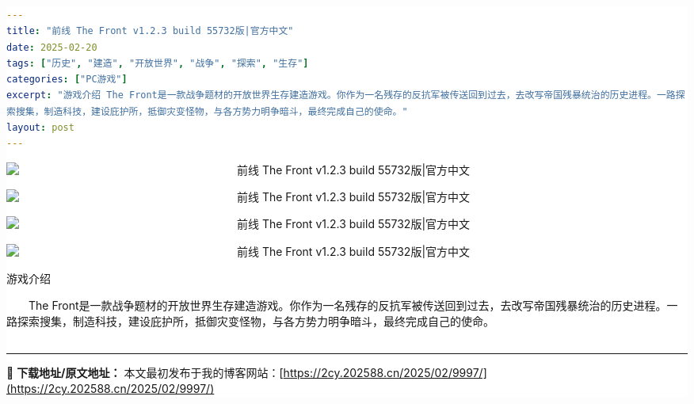 ```yaml
---
title: "前线 The Front v1.2.3 build 55732版|官方中文"
date: 2025-02-20
tags: ["历史", "建造", "开放世界", "战争", "探索", "生存"]
categories: ["PC游戏"]
excerpt: "游戏介绍 The Front是一款战争题材的开放世界生存建造游戏。你作为一名残存的反抗军被传送回到过去，去改写帝国残暴统治的历史进程。一路探索搜集，制造科技，建设庇护所，抵御灾变怪物，与各方势力明争暗斗，最终完成自己的使命。"
layout: post
---
```


<div></div>
<div>
<p style="text-align: center;"><img style="display: block; margin-left: auto; margin-right: auto; width: 100%; height: auto;" src="https://2cy.202588.cn/wp-content/uploads/2025/02/20250220_67b721b61a3e9.webp" alt="前线 The Front v1.2.3 build 55732版|官方中文" /></p>
<p style="text-align: center;"><img style="display: block; margin-left: auto; margin-right: auto; width: 100%; height: auto;" src="https://2cy.202588.cn/wp-content/uploads/2025/02/20250220_67b721b9aadcc.webp" alt="前线 The Front v1.2.3 build 55732版|官方中文" /></p>
<p style="text-align: center;"><img style="display: block; margin-left: auto; margin-right: auto; width: 100%; height: auto;" src="https://2cy.202588.cn/wp-content/uploads/2025/02/20250220_67b721bb22b42.webp" alt="前线 The Front v1.2.3 build 55732版|官方中文" /></p>
<p style="text-align: center;"><img style="display: block; margin-left: auto; margin-right: auto; width: 100%; height: auto;" src="https://2cy.202588.cn/wp-content/uploads/2025/02/20250220_67b721bb603a6.webp" alt="前线 The Front v1.2.3 build 55732版|官方中文" /></p>
游戏介绍
<p style="white-space: normal; text-indent: 2em; text-align: left;">The Front是一款战争题材的开放世界生存建造游戏。你作为一名残存的反抗军被传送回到过去，去改写帝国残暴统治的历史进程。一路探索搜集，制造科技，建设庇护所，抵御灾变怪物，与各方势力明争暗斗，最终完成自己的使命。</p>

<h2 style="white-space: normal; text-indent: 2em; text-align: left;"></h2>
</div>

---
📖 **下载地址/原文地址：** 本文最初发布于我的博客网站：[https://2cy.202588.cn/2025/02/9997/](https://2cy.202588.cn/2025/02/9997/)
